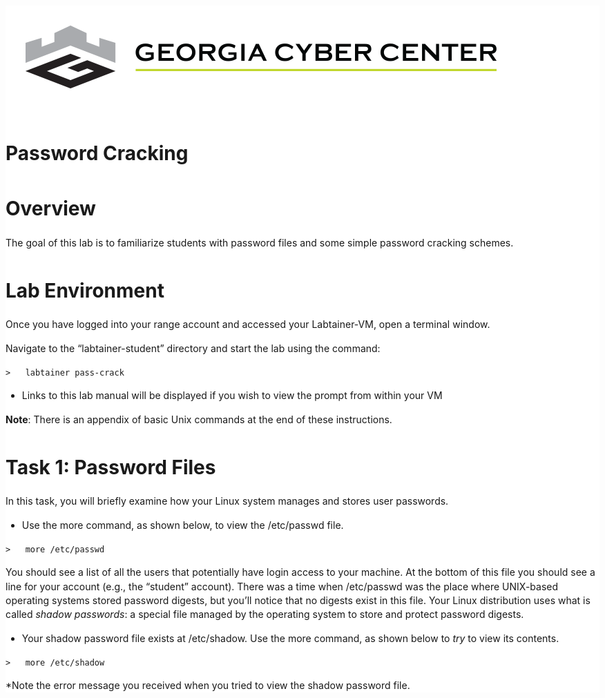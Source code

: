 ![](media/b80e0eacca6dad9d42b5dc3545946591.png)

Password Cracking
=================================

Overview
========

The goal of this lab is to familiarize students with password files and some simple password cracking schemes.

Lab Environment
===============

Once you have logged into your range account and accessed your Labtainer-VM,
open a terminal window.

Navigate to the “labtainer-student” directory and start the lab using the
command:

~~~~~~~~~~~~~~~~~~~~~~~~~~~~~~~~~~~~~~~~~~~~~~~~~~~~~~~~~~~~~~~~~~~~~~~~~~~~~~~~
>   labtainer pass-crack
~~~~~~~~~~~~~~~~~~~~~~~~~~~~~~~~~~~~~~~~~~~~~~~~~~~~~~~~~~~~~~~~~~~~~~~~~~~~~~~~

-   Links to this lab manual will be displayed if you wish to view the prompt
    from within your VM

**Note**: There is an appendix of basic Unix commands at the end of these
instructions.

Task 1: Password Files
======================

In this task, you will briefly examine how your Linux system manages and stores user passwords.

-  Use the more command, as shown below, to view the /etc/passwd file.

```
>   more /etc/passwd
```

You should see a list of all the users that potentially have login access to your machine. At the bottom of this file you should see a line for your account (e.g., the “student” account). There was a time when /etc/passwd was the place where UNIX-based operating systems stored password digests, but you’ll notice that no digests exist in this file. Your Linux distribution uses what is called *shadow passwords*: a special file managed by the operating system to store and protect password digests.

- Your shadow password file exists at /etc/shadow. Use the more command, as shown below to *try* to view its contents.

```
>   more /etc/shadow
```
*Note the error message you received when you tried to view the shadow password file.
